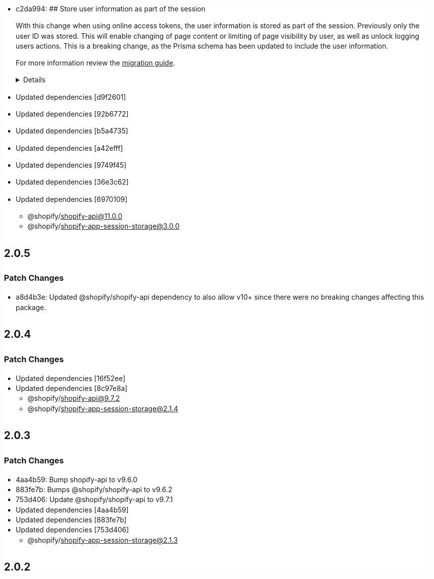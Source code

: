 - c2da994: ## Store user information as part of the session

  With this change when using online access tokens, the user information is stored as part of the session. Previously only the user ID was stored. This will enable changing of page content or limiting of page visibility by user, as well as unlock logging users actions. This is a breaking change, as the Prisma schema has been updated to include the user information.

  For more information review the [migration guide](../shopify-app-session-storage-prisma/MIGRATION_V5.md).

  <details></details>

- Updated dependencies [d9f2601]
- Updated dependencies [92b6772]
- Updated dependencies [b5a4735]
- Updated dependencies [a42efff]
- Updated dependencies [9749f45]
- Updated dependencies [36e3c62]
- Updated dependencies [6970109]
  - @shopify/shopify-api@11.0.0
  - @shopify/shopify-app-session-storage@3.0.0

## 2.0.5

### Patch Changes

- a8d4b3e: Updated @shopify/shopify-api dependency to also allow v10+ since there were no breaking changes affecting this package.

## 2.0.4

### Patch Changes

- Updated dependencies [16f52ee]
- Updated dependencies [8c97e8a]
  - @shopify/shopify-api@9.7.2
  - @shopify/shopify-app-session-storage@2.1.4

## 2.0.3

### Patch Changes

- 4aa4b59: Bump shopify-api to v9.6.0
- 883fe7b: Bumps @shopify/shopify-api to v9.6.2
- 753d406: Update @shopify/shopify-api to v9.7.1
- Updated dependencies [4aa4b59]
- Updated dependencies [883fe7b]
- Updated dependencies [753d406]
  - @shopify/shopify-app-session-storage@2.1.3

## 2.0.2
